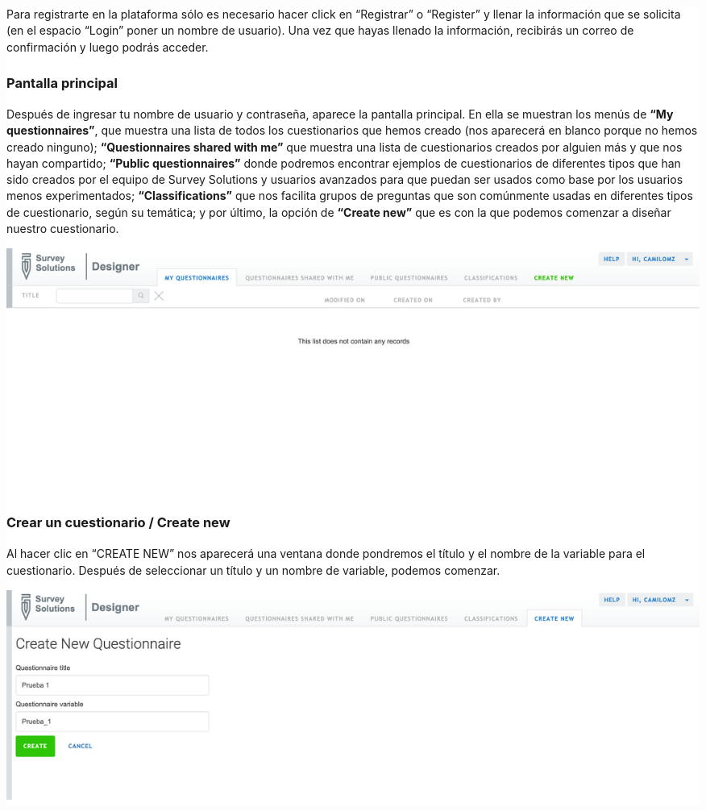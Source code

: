 Para registrarte en la plataforma sólo es necesario hacer click en “Registrar” o “Register” y llenar la información que se solicita (en el espacio “Login” poner un nombre de usuario). Una vez que hayas llenado la información, recibirás un correo de confirmación y luego podrás acceder.


### **Pantalla principal**

Después de ingresar tu nombre de usuario y contraseña, aparece la pantalla principal. En ella se muestran los menús de **“My questionnaires”**, que muestra una lista de todos los cuestionarios que hemos creado (nos aparecerá en blanco porque no hemos creado ninguno); **“Questionnaires shared with me”** que muestra una lista de cuestionarios creados por alguien más y que nos hayan compartido; **“Public questionnaires”** donde podremos encontrar ejemplos de cuestionarios de diferentes tipos que han sido creados por el equipo de Survey Solutions y usuarios avanzados para que puedan ser usados como base por los usuarios menos experimentados; **“Classifications”** que nos facilita grupos de preguntas que son comúnmente usadas en diferentes tipos de cuestionario, según su temática; y por último, la opción de **“Create new”** que es con la que podemos comenzar a diseñar nuestro cuestionario.

<p align="center">
  <img width="950" src="./imagenes/imagen-2.png">
</p>

### **Crear un cuestionario / Create new**

Al hacer clic en “CREATE NEW” nos aparecerá una ventana donde pondremos el título y el nombre de la variable para el cuestionario. Después de seleccionar un título y un nombre de variable, podemos comenzar. 

<p align="center">
  <img width="950" src="./imagenes/imagen-3.png">
</p>
